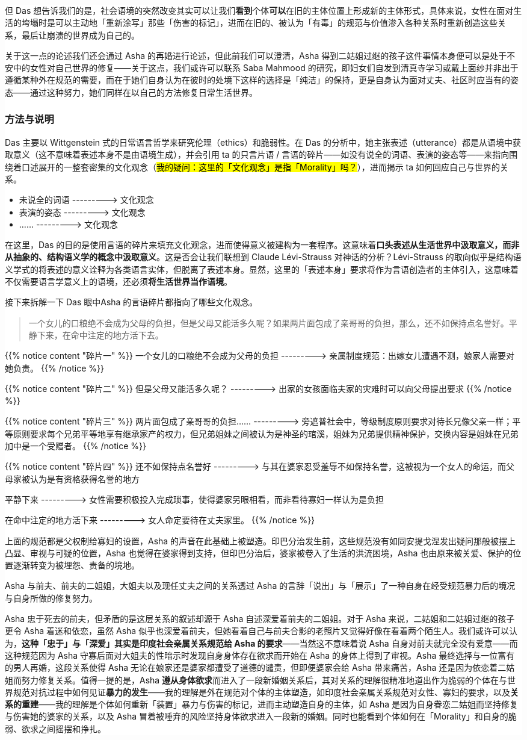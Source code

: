 但 Das 想告诉我们的是，社会语境的突然改变其实可以让我们**看到**个体**可以**在旧的主体位置上形成新的主体形式，具体来说，女性在面对生活的垮塌时是可以主动地「重新涂写」那些「伤害的标记」，进而在旧的、被认为「有毒」的规范与价值渗入各种关系时重新创造这些关系，最后让崩溃的世界成为自己的。

关于这一点的论述我们还会通过 Asha 的再婚进行论述，但此前我们可以澄清，Asha 得到二姑姐过继的孩子这件事情本身便可以是处于不安中的女性对自己世界的修复——关于这点，我们或许可以联系 Saba Mahmood 的研究，即妇女们自发到清真寺学习或戴上面纱并非出于遵循某种外在规范的需要，而在于她们自身认为在彼时的处境下这样的选择是「纯洁」的保持，更是自身认为面对丈夫、社区时应当有的姿态——通过这种努力，她们同样在以自己的方法修复日常生活世界。

### 方法与说明

Das 主要以 Wittgenstein 式的日常语言哲学来研究伦理（ethics）和脆弱性。在 Das 的分析中，她主张表述（utterance）都是从语境中获取意义（这不意味着表述本身不是由语境生成），并会引用 ta 的只言片语 / 言语的碎片——如没有说全的词语、表演的姿态等——来指向围绕着口述展开的一整套密集的文化观念（<mark>我的疑问：这里的「文化观念」是指「Morality」吗？</mark>），进而揭示 ta 如何回应自己与世界的关系。

* 未说全的词语 ---------> 文化观念
* 表演的姿态 ---------> 文化观念
* ...... ---------> 文化观念

在这里，Das 的目的是使用言语的碎片来填充文化观念，进而使得意义被建构为一套程序。这意味着**口头表述从生活世界中汲取意义，而非从抽象的、结构语义学的概念中汲取意义**。这是否会让我们联想到 Claude Lévi-Strauss 对神话的分析？Lévi-Strauss 的取向似乎是结构语义学式的将表述的意义诠释为各类语言实体，但脱离了表述本身。显然，这里的「表述本身」要求将作为言语创造者的主体引入，这意味着不仅需要语言学意义上的语境，还必须**将生活世界当作语境**。

接下来拆解一下 Das 眼中Asha 的言语碎片都指向了哪些文化观念。

> 一个女儿的口粮绝不会成为父母的负担，但是父母又能活多久呢？如果两片面包成了亲哥哥的负担，那么，还不如保持点名誉好。平静下来，在命中注定的地方活下去。

{{% notice content "碎片一" %}}
一个女儿的口粮绝不会成为父母的负担 ---------> 亲属制度规范：出嫁女儿遭遇不测，娘家人需要对她负责。
{{% /notice %}}

{{% notice content "碎片二" %}}
但是父母又能活多久呢？ ---------> 出家的女孩面临夫家的灾难时可以向父母提出要求
{{% /notice %}}

{{% notice content "碎片三" %}}
两片面包成了亲哥哥的负担…… ---------> 旁遮普社会中，等级制度原则要求对待长兄像父亲一样；平等原则要求每个兄弟平等地享有继承家产的权力，但兄弟姐妹之间被认为是神圣的琯溪，姐妹为兄弟提供精神保护，交换内容是姐妹在兄弟加中是一个受赠者。
{{% /notice %}}

{{% notice content "碎片四" %}}
还不如保持点名誉好 ---------> 与其在婆家忍受羞辱不如保持名誉，这被视为一个女人的命运，而父母家被认为是有资格获得名誉的地方

平静下来 ---------> 女性需要积极投入完成琐事，使得婆家另眼相看，而非看待寡妇一样认为是负担

在命中注定的地方活下来 ---------> 女人命定要待在丈夫家里。
{{% /notice %}}

上面的规范都是父权制给寡妇的设置，Asha 的声音在此基础上被塑造。印巴分治发生前，这些规范没有如同安提戈涅发出疑问那般被摆上凸显、审视与可疑的位置，Asha 也觉得在婆家得到支持，但印巴分治后，婆家被卷入了生活的洪流困境，Asha 也由原来被关爱、保护的位置逐渐转变为被埋怨、责备的境地。

Asha 与前夫、前夫的二姐姐，大姐夫以及现任丈夫之间的关系透过 Asha 的言辞「说出」与「展示」了一种自身在经受规范暴力后的境况与自身所做的修复努力。

Asha 忠于死去的前夫，但矛盾的是这层关系的叙述却源于 Asha 自述深爱着前夫的二姐姐。对于 Asha 来说，二姑姐和二姑姐过继的孩子更令 Asha 着迷和依恋，虽然 Asha 似乎也深爱着前夫，但她看着自己与前夫合影的老照片又觉得好像在看着两个陌生人。我们或许可以认为，**这种「忠于」与「深爱」其实是印度社会亲属关系规范给 Asha 的要求**——当然这不意味着说 Asha 自身对前夫就完全没有爱意——而这种规范因为 Asha 守寡后面对大姐夫的性暗示时发现自身身体存在欲求而开始在 Asha 的身体上得到了审视。Asha 最终选择与一位富有的男人再婚，这段关系使得 Asha 无论在娘家还是婆家都遭受了道德的谴责，但即便婆家会给 Asha 带来痛苦，Asha 还是因为依恋着二姑姐而努力修复关系。值得一提的是，Asha **遵从身体欲求**而进入了一段新婚姻关系后，其对关系的理解很精准地道出作为脆弱的个体在与世界规范对抗过程中如何见证**暴力的发生**——我的理解是外在规范对个体的主体塑造，如印度社会亲属关系规范对女性、寡妇的要求，以及**关系的重建**——我的理解是个体如何重新「装置」暴力与伤害的标记，进而主动塑造自身的主体，如 Asha 是因为自身眷恋二姑姐而坚持修复与伤害她的婆家的关系，以及 Asha 冒着被唾弃的风险坚持身体欲求进入一段新的婚姻。同时也能看到个体如何在「Morality」和自身的脆弱、欲求之间摇摆和挣扎。

